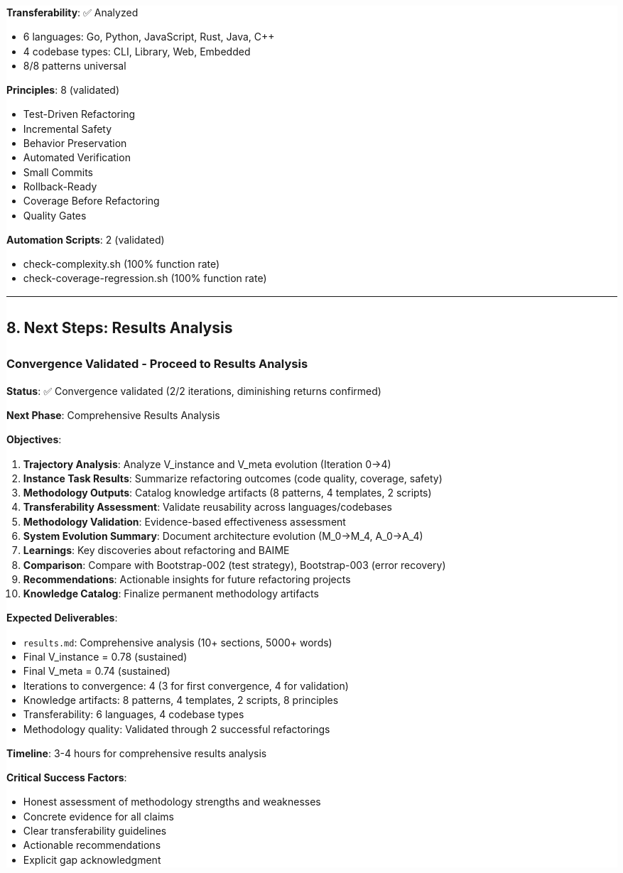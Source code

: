 **Transferability**: ✅ Analyzed
- 6 languages: Go, Python, JavaScript, Rust, Java, C++
- 4 codebase types: CLI, Library, Web, Embedded
- 8/8 patterns universal

**Principles**: 8 (validated)
- Test-Driven Refactoring
- Incremental Safety
- Behavior Preservation
- Automated Verification
- Small Commits
- Rollback-Ready
- Coverage Before Refactoring
- Quality Gates

**Automation Scripts**: 2 (validated)
- check-complexity.sh (100% function rate)
- check-coverage-regression.sh (100% function rate)

---

## 8. Next Steps: Results Analysis

### Convergence Validated - Proceed to Results Analysis

**Status**: ✅ Convergence validated (2/2 iterations, diminishing returns confirmed)

**Next Phase**: Comprehensive Results Analysis

**Objectives**:
1. **Trajectory Analysis**: Analyze V_instance and V_meta evolution (Iteration 0→4)
2. **Instance Task Results**: Summarize refactoring outcomes (code quality, coverage, safety)
3. **Methodology Outputs**: Catalog knowledge artifacts (8 patterns, 4 templates, 2 scripts)
4. **Transferability Assessment**: Validate reusability across languages/codebases
5. **Methodology Validation**: Evidence-based effectiveness assessment
6. **System Evolution Summary**: Document architecture evolution (M_0→M_4, A_0→A_4)
7. **Learnings**: Key discoveries about refactoring and BAIME
8. **Comparison**: Compare with Bootstrap-002 (test strategy), Bootstrap-003 (error recovery)
9. **Recommendations**: Actionable insights for future refactoring projects
10. **Knowledge Catalog**: Finalize permanent methodology artifacts

**Expected Deliverables**:
- `results.md`: Comprehensive analysis (10+ sections, 5000+ words)
- Final V_instance = 0.78 (sustained)
- Final V_meta = 0.74 (sustained)
- Iterations to convergence: 4 (3 for first convergence, 4 for validation)
- Knowledge artifacts: 8 patterns, 4 templates, 2 scripts, 8 principles
- Transferability: 6 languages, 4 codebase types
- Methodology quality: Validated through 2 successful refactorings

**Timeline**: 3-4 hours for comprehensive results analysis

**Critical Success Factors**:
- Honest assessment of methodology strengths and weaknesses
- Concrete evidence for all claims
- Clear transferability guidelines
- Actionable recommendations
- Explicit gap acknowledgment
